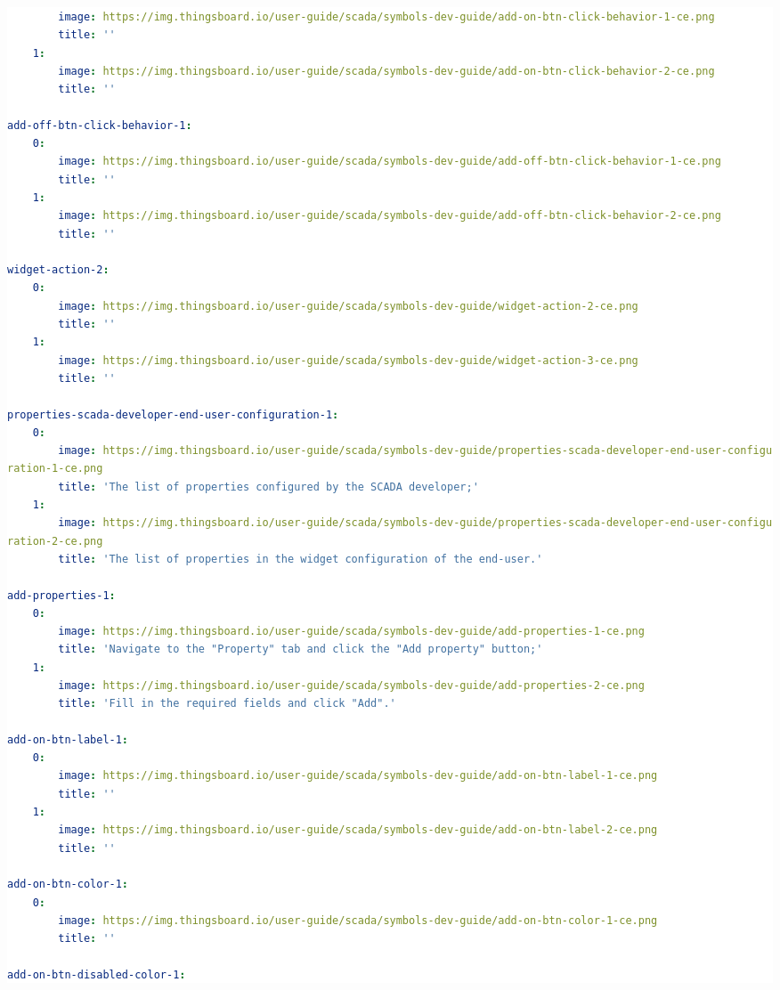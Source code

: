 ```yaml
        image: https://img.thingsboard.io/user-guide/scada/symbols-dev-guide/add-on-btn-click-behavior-1-ce.png
        title: ''
    1:
        image: https://img.thingsboard.io/user-guide/scada/symbols-dev-guide/add-on-btn-click-behavior-2-ce.png
        title: ''

add-off-btn-click-behavior-1:
    0:
        image: https://img.thingsboard.io/user-guide/scada/symbols-dev-guide/add-off-btn-click-behavior-1-ce.png
        title: ''
    1:
        image: https://img.thingsboard.io/user-guide/scada/symbols-dev-guide/add-off-btn-click-behavior-2-ce.png
        title: ''

widget-action-2:
    0:
        image: https://img.thingsboard.io/user-guide/scada/symbols-dev-guide/widget-action-2-ce.png
        title: ''
    1:
        image: https://img.thingsboard.io/user-guide/scada/symbols-dev-guide/widget-action-3-ce.png
        title: ''

properties-scada-developer-end-user-configuration-1:
    0:
        image: https://img.thingsboard.io/user-guide/scada/symbols-dev-guide/properties-scada-developer-end-user-configuration-1-ce.png
        title: 'The list of properties configured by the SCADA developer;'
    1:
        image: https://img.thingsboard.io/user-guide/scada/symbols-dev-guide/properties-scada-developer-end-user-configuration-2-ce.png
        title: 'The list of properties in the widget configuration of the end-user.'

add-properties-1:
    0:
        image: https://img.thingsboard.io/user-guide/scada/symbols-dev-guide/add-properties-1-ce.png
        title: 'Navigate to the "Property" tab and click the "Add property" button;'
    1:
        image: https://img.thingsboard.io/user-guide/scada/symbols-dev-guide/add-properties-2-ce.png
        title: 'Fill in the required fields and click "Add".'
  
add-on-btn-label-1:
    0:
        image: https://img.thingsboard.io/user-guide/scada/symbols-dev-guide/add-on-btn-label-1-ce.png
        title: ''
    1:
        image: https://img.thingsboard.io/user-guide/scada/symbols-dev-guide/add-on-btn-label-2-ce.png
        title: ''

add-on-btn-color-1:
    0:
        image: https://img.thingsboard.io/user-guide/scada/symbols-dev-guide/add-on-btn-color-1-ce.png
        title: ''

add-on-btn-disabled-color-1:
```